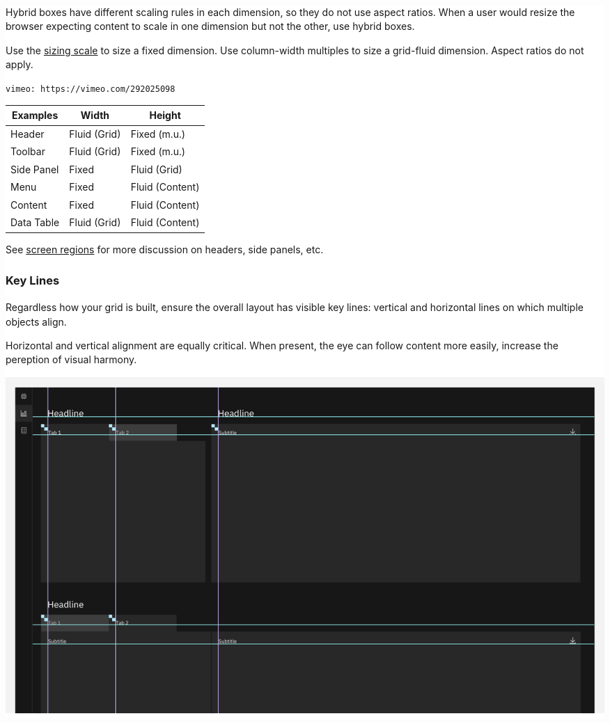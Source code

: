 Hybrid boxes have different scaling rules in each dimension, so they do not use aspect ratios. When a user would resize the browser expecting content to scale in one dimension but not the other, use hybrid boxes.

Use the [sizing scale](#sizing-scale) to size a fixed dimension. Use column-width multiples to size a grid-fluid dimension. Aspect ratios do not apply.

`vimeo: https://vimeo.com/292025098`

| Examples   | Width        | Height          |
| ---------- | ------------ | --------------- |
| Header     | Fluid (Grid) | Fixed (m.u.)    |
| Toolbar    | Fluid (Grid) | Fixed (m.u.)    |
| Side Panel | Fixed        | Fluid (Grid)    |
| Menu       | Fixed        | Fluid (Content) |
| Content    | Fixed        | Fluid (Content) |
| Data Table | Fluid (Grid) | Fluid (Content) |

See [screen regions](#screen-regions) for more discussion on headers, side panels, etc.

### Key Lines

Regardless how your grid is built, ensure the overall layout has visible key lines: vertical and horizontal lines on which multiple objects align.

Horizontal and vertical alignment are equally critical. When present, the eye can follow content more easily, increase the pereption of visual harmony.

![key alignments](images/key_alignments.png)
